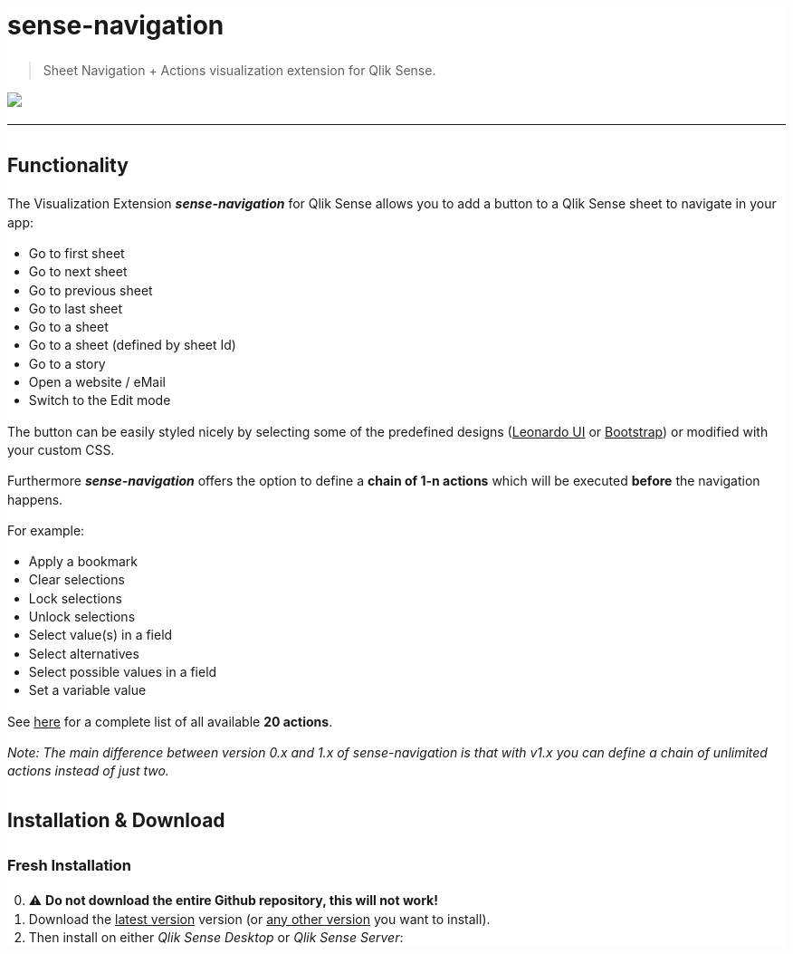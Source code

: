 # sense-navigation
> Sheet Navigation + Actions visualization extension for Qlik Sense.

![](https://raw.githubusercontent.com/stefanwalther/sense-navigation/master/docs/images/sense-navigation.png)

---

## Functionality
The Visualization Extension ***sense-navigation*** for Qlik Sense allows you to add a button to a Qlik Sense sheet to navigate in your app:

* Go to first sheet
* Go to next sheet
* Go to previous sheet
* Go to last sheet
* Go to a sheet
* Go to a sheet (defined by sheet Id)
* Go to a story
* Open a website / eMail
* Switch to the Edit mode

The button can be easily styled nicely by selecting some of the predefined designs ([Leonardo UI](https://qlik-oss.github.io/leonardo-ui/) or [Bootstrap](https://getbootstrap.com/)) or modified with your custom CSS.

Furthermore ***sense-navigation*** offers the option to define a **chain of 1-n actions** which will be executed **before** the navigation happens.  

For example:

* Apply a bookmark
* Clear selections
* Lock selections
* Unlock selections
* Select value(s) in a field
* Select alternatives
* Select possible values in a field
* Set a variable value

See [here](./docs/actions.md) for a complete list of all available **20 actions**.

_Note: The main difference between version 0.x and 1.x of sense-navigation is that with v1.x you can define a chain of unlimited actions instead of just two._

## Installation & Download
### Fresh Installation

0. ⚠️ **Do not download the entire Github repository, this will not work!**
1. Download the [latest version](https://github.com/stefanwalther/sense-navigation/raw/master/build/sense-navigation_latest.zip) version (or [any other version](https://github.com/stefanwalther/sense-navigation/tree/master/build) you want to install).
2. Then install on either *Qlik Sense Desktop* or *Qlik Sense Server*:
